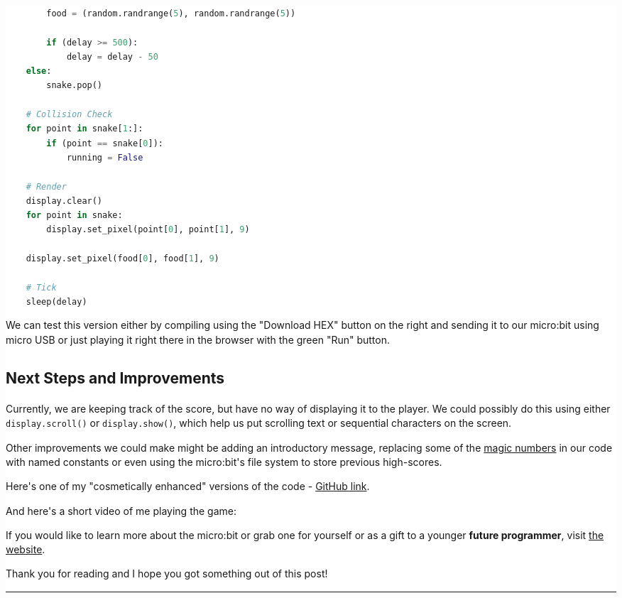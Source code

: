 ```python
        food = (random.randrange(5), random.randrange(5))

        if (delay >= 500):
            delay = delay - 50
    else:
        snake.pop()

    # Collision Check
    for point in snake[1:]:
        if (point == snake[0]):
            running = False

    # Render
    display.clear()
    for point in snake:
        display.set_pixel(point[0], point[1], 9)

    display.set_pixel(food[0], food[1], 9)

    # Tick
    sleep(delay)
```

We can test this version either by compiling using the "Download HEX" button on the right and sending it to our micro:bit using micro USB or just playing it right there in the browser with the green "Run" button.

## Next Steps and Improvements

Currently, we are keeping track of the score, but have no way of displaying it to the player. We could possibly do this using either `display.scroll()` or `display.show()`, which help us put scrolling text or sequential characters on the screen.

Other improvements we could make might be adding an introductory message, replacing some of the [magic numbers](https://en.wikipedia.org/wiki/Magic_number_(programming)) in our code with named constants or even using the micro:bit's file system to store previous high-scores.

Here's one of my "cosmetically enhanced" versions of the code - [GitHub link](https://github.com/PetarPeychev/microbit-snake/blob/master/snake.py).

And here's a short video of me playing the game:

<iframe width="560" height="315" src="https://www.youtube.com/embed/pvocYXf1_Dg" frameborder="0" allow="accelerometer; autoplay; encrypted-media; gyroscope; picture-in-picture" allowfullscreen></iframe>

If you would like to learn more about the micro:bit or grab one for yourself or as a gift to a younger **future programmer**, visit [the website](https://microbit.org/).

Thank you for reading and I hope you got something out of this post! 

****
